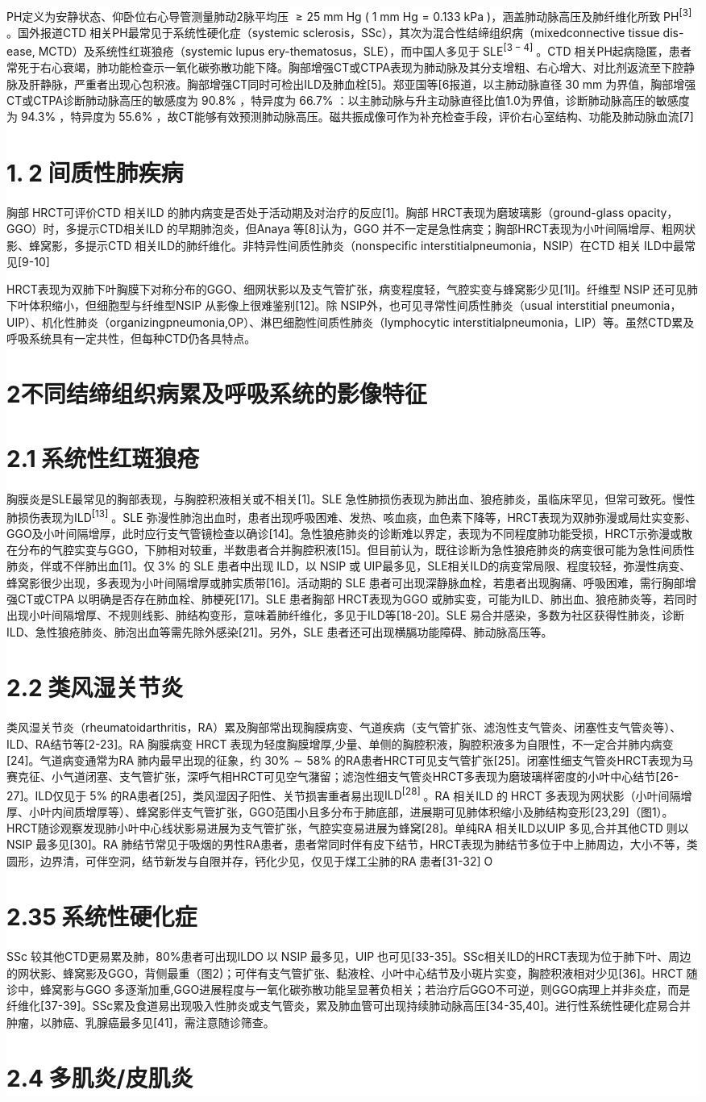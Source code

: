 PH定义为安静状态、仰卧位右心导管测量肺动2脉平均压 ${ \geqslant } 2 5 { \mathrm { ~ m m ~ H g } }$ ( $1 \ \mathrm { m m \ H g = 0 . 1 3 3 \ k P a }$ )，涵盖肺动脉高压及肺纤维化所致 $\mathrm { P H } ^ { [ 3 ] }$ 。国外报道CTD 相关PH最常见于系统性硬化症（systemic sclerosis，SSc），其次为混合性结缔组织病（mixedconnective tissue dis-ease, MCTD）及系统性红斑狼疮（systemic lupus ery-thematosus，SLE），而中国人多见于 $\mathrm { S L E } ^ { [ 3 - 4 ] }$ 。CTD 相关PH起病隐匿，患者常死于右心衰竭，肺功能检查示一氧化碳弥散功能下降。胸部增强CT或CTPA表现为肺动脉及其分支增粗、右心增大、对比剂返流至下腔静脉及肝静脉，严重者出现心包积液。胸部增强CT同时可检出ILD及肺血栓[5]。郑亚国等[6报道，以主肺动脉直径 $3 0 ~ \mathrm { m m }$ 为界值，胸部增强CT或CTPA诊断肺动脉高压的敏感度为 $9 0 . 8 \%$ ，特异度为 $6 6 . 7 \%$ ：以主肺动脉与升主动脉直径比值1.0为界值，诊断肺动脉高压的敏感度为 $9 4 . 3 \%$ ，特异度为 $5 5 . 6 \%$ ，故CT能够有效预测肺动脉高压。磁共振成像可作为补充检查手段，评价右心室结构、功能及肺动脉血流[7]

# 1. 2 间质性肺疾病

胸部 HRCT可评价CTD 相关ILD 的肺内病变是否处于活动期及对治疗的反应[1]。胸部 HRCT表现为磨玻璃影（ground-glass opacity，GGO）时，多提示CTD相关ILD 的早期肺泡炎，但Anaya 等[8]认为，GGO 并不一定是急性病变；胸部HRCT表现为小叶间隔增厚、粗网状影、蜂窝影，多提示CTD 相关ILD的肺纤维化。非特异性间质性肺炎（nonspecific interstitialpneumonia，NSIP）在CTD 相关 ILD中最常见[9-10]

HRCT表现为双肺下叶胸膜下对称分布的GGO、细网状影以及支气管扩张，病变程度轻，气腔实变与蜂窝影少见[1I]。纤维型 NSIP 还可见肺下叶体积缩小，但细胞型与纤维型NSIP 从影像上很难鉴别[12]。除 NSIP外，也可见寻常性间质性肺炎（usual interstitial pneumonia，UIP）、机化性肺炎（organizingpneumonia,OP）、淋巴细胞性间质性肺炎（lymphocytic interstitialpneumonia，LIP）等。虽然CTD累及呼吸系统具有一定共性，但每种CTD仍各具特点。

# 2不同结缔组织病累及呼吸系统的影像特征

# 2.1 系统性红斑狼疮

胸膜炎是SLE最常见的胸部表现，与胸腔积液相关或不相关[1]。SLE 急性肺损伤表现为肺出血、狼疮肺炎，虽临床罕见，但常可致死。慢性肺损伤表现为$\mathrm { I L D } ^ { [ 1 3 ] }$ 。SLE 弥漫性肺泡出血时，患者出现呼吸困难、发热、咳血痰，血色素下降等，HRCT表现为双肺弥漫或局灶实变影、GGO及小叶间隔增厚，此时应行支气管镜检查以确诊[14]。急性狼疮肺炎的诊断难以界定，表现为不同程度肺功能受损，HRCT示弥漫或散在分布的气腔实变与GGO，下肺相对较重，半数患者合并胸腔积液[15]。但目前认为，既往诊断为急性狼疮肺炎的病变很可能为急性间质性肺炎，伴或不伴肺出血[1]。仅 $3 \%$ 的 SLE 患者中出现 ILD，以 NSIP 或 UIP最多见，SLE相关ILD的病变常局限、程度较轻，弥漫性病变、蜂窝影很少出现，多表现为小叶间隔增厚或肺实质带[16]。活动期的 SLE 患者可出现深静脉血栓，若患者出现胸痛、呼吸困难，需行胸部增强CT或CTPA 以明确是否存在肺血栓、肺梗死[17]。SLE 患者胸部 HRCT表现为GGO 或肺实变，可能为ILD、肺出血、狼疮肺炎等，若同时出现小叶间隔增厚、不规则线影、肺结构变形，意味着肺纤维化，多见于ILD等[18-20]。SLE 易合并感染，多数为社区获得性肺炎，诊断ILD、急性狼疮肺炎、肺泡出血等需先除外感染[21]。另外，SLE 患者还可出现横膈功能障碍、肺动脉高压等。

# 2.2 类风湿关节炎

类风湿关节炎（rheumatoidarthritis，RA）累及胸部常出现胸膜病变、气道疾病（支气管扩张、滤泡性支气管炎、闭塞性支气管炎等）、ILD、RA结节等[2-23]。RA 胸膜病变 HRCT 表现为轻度胸膜增厚,少量、单侧的胸腔积液，胸腔积液多为自限性，不一定合并肺内病变[24]。气道病变通常为RA 肺内最早出现的征象，约 $3 0 \% \sim 5 8 \%$ 的RA患者HRCT可见支气管扩张[25]。闭塞性细支气管炎HRCT表现为马赛克征、小气道闭塞、支气管扩张，深呼气相HRCT可见空气潴留；滤泡性细支气管炎HRCT多表现为磨玻璃样密度的小叶中心结节[26-27]。ILD仅见于 $5 \%$ 的RA患者[25]，类风湿因子阳性、关节损害重者易出现$\mathrm { I L D } ^ { [ 2 8 ] }$ 。RA 相关ILD 的 HRCT 多表现为网状影（小叶间隔增厚、小叶内间质增厚等）、蜂窝影伴支气管扩张，GGO范围小且多分布于肺底部，进展期可见肺体积缩小及肺结构变形[23,29]（图1）。HRCT随诊观察发现肺小叶中心线状影易进展为支气管扩张，气腔实变易进展为蜂窝[28]。单纯RA 相关ILD以UIP 多见,合并其他CTD 则以 NSIP 最多见[30]。RA 肺结节常见于吸烟的男性RA患者，患者常同时伴有皮下结节，HRCT表现为肺结节多位于中上肺周边，大小不等，类圆形，边界清，可伴空洞，结节新发与自限并存，钙化少见，仅见于煤工尘肺的RA 患者[31-32] O

# $2 . 3 5$ 系统性硬化症

SSc 较其他CTD更易累及肺，80%患者可出现ILDO 以 NSIP 最多见，UIP 也可见[33-35]。SSc相关ILD的HRCT表现为位于肺下叶、周边的网状影、蜂窝影及GGO，背侧最重（图2)；可伴有支气管扩张、黏液栓、小叶中心结节及小斑片实变，胸腔积液相对少见[36]。HRCT 随诊中，蜂窝影与GGO 多逐渐加重,GGO进展程度与一氧化碳弥散功能呈显著负相关；若治疗后GGO不可逆，则GGO病理上并非炎症，而是纤维化[37-39]。SSc累及食道易出现吸入性肺炎或支气管炎，累及肺血管可出现持续肺动脉高压[34-35,40]。进行性系统性硬化症易合并肿瘤，以肺癌、乳腺癌最多见[41]，需注意随诊筛查。

# 2.4 多肌炎/皮肌炎
